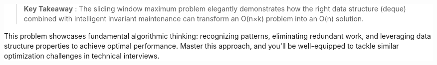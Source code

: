> **Key Takeaway** : The sliding window maximum problem elegantly demonstrates how the right data structure (deque) combined with intelligent invariant maintenance can transform an O(n×k) problem into an O(n) solution.

This problem showcases fundamental algorithmic thinking: recognizing patterns, eliminating redundant work, and leveraging data structure properties to achieve optimal performance. Master this approach, and you'll be well-equipped to tackle similar optimization challenges in technical interviews.
